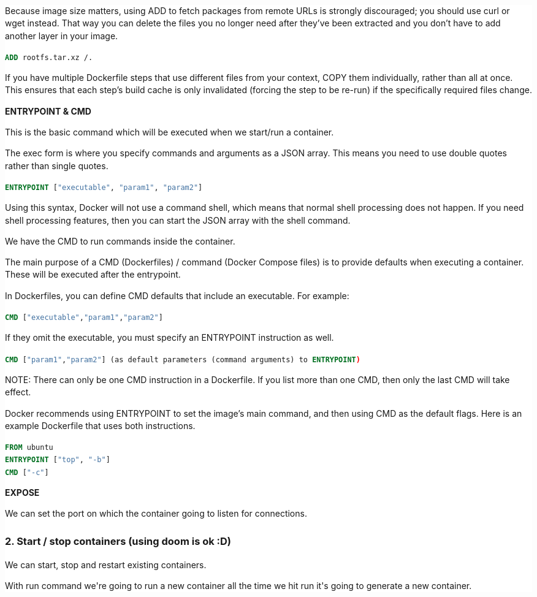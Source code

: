 Because image size matters, using ADD to fetch packages from remote URLs is strongly discouraged; you should use curl or wget instead. That way you can delete the files you no longer need after they’ve been extracted and you don’t have to add another layer in your image.

```Dockerfile
ADD rootfs.tar.xz /.
```

If you have multiple Dockerfile steps that use different files from your context, COPY them individually, rather than all at once. This ensures that each step’s build cache is only invalidated (forcing the step to be re-run) if the specifically required files change.

**ENTRYPOINT & CMD** </br>

This is the basic command which will be executed when we start/run a container.

The exec form is where you specify commands and arguments as a JSON array. This means you need to use double quotes rather than single quotes.

```Dockerfile
ENTRYPOINT ["executable", "param1", "param2"]
```

Using this syntax, Docker will not use a command shell, which means that normal shell processing does not happen. If you need shell processing features, then you can start the JSON array with the shell command.

We have the CMD to run commands inside the container.

The main purpose of a CMD (Dockerfiles) / command (Docker Compose files) is to provide defaults when executing a container. These will be executed after the entrypoint.

In Dockerfiles, you can define CMD defaults that include an executable. For example:
```Dockerfile
CMD ["executable","param1","param2"]
```
If they omit the executable, you must specify an ENTRYPOINT instruction as well.
```Dockerfile
CMD ["param1","param2"] (as default parameters (command arguments) to ENTRYPOINT)
```
NOTE: There can only be one CMD instruction in a Dockerfile. If you list more than one CMD, then only the last CMD will take effect.

Docker recommends using ENTRYPOINT to set the image’s main command, and then using CMD as the default flags. Here is an example Dockerfile that uses both instructions.
```Dockerfile
FROM ubuntu
ENTRYPOINT ["top", "-b"]
CMD ["-c"]
```

**EXPOSE** </br>

We can set the port on which the container going to listen for connections.

### 2. Start / stop containers (using doom is ok :D)

We can start, stop and restart existing containers.

With run command we're going to run a new container all the time we hit run it's going to generate a new container.
